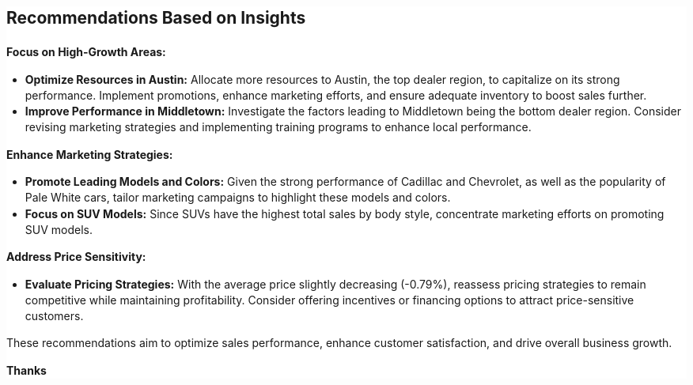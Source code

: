 ## Recommendations Based on Insights

**Focus on High-Growth Areas:**
- **Optimize Resources in Austin:** Allocate more resources to Austin, the top dealer region, to capitalize on its strong performance. Implement promotions, enhance marketing efforts, and ensure adequate inventory to boost sales further.
- **Improve Performance in Middletown:** Investigate the factors leading to Middletown being the bottom dealer region. Consider revising marketing strategies and implementing training programs to enhance local performance.

**Enhance Marketing Strategies:**
- **Promote Leading Models and Colors:** Given the strong performance of Cadillac and Chevrolet, as well as the popularity of Pale White cars, tailor marketing campaigns to highlight these models and colors.
- **Focus on SUV Models:** Since SUVs have the highest total sales by body style, concentrate marketing efforts on promoting SUV models.

**Address Price Sensitivity:**
- **Evaluate Pricing Strategies:** With the average price slightly decreasing (-0.79%), reassess pricing strategies to remain competitive while maintaining profitability. Consider offering incentives or financing options to attract price-sensitive customers.

These recommendations aim to optimize sales performance, enhance customer satisfaction, and drive overall business growth.

**Thanks**